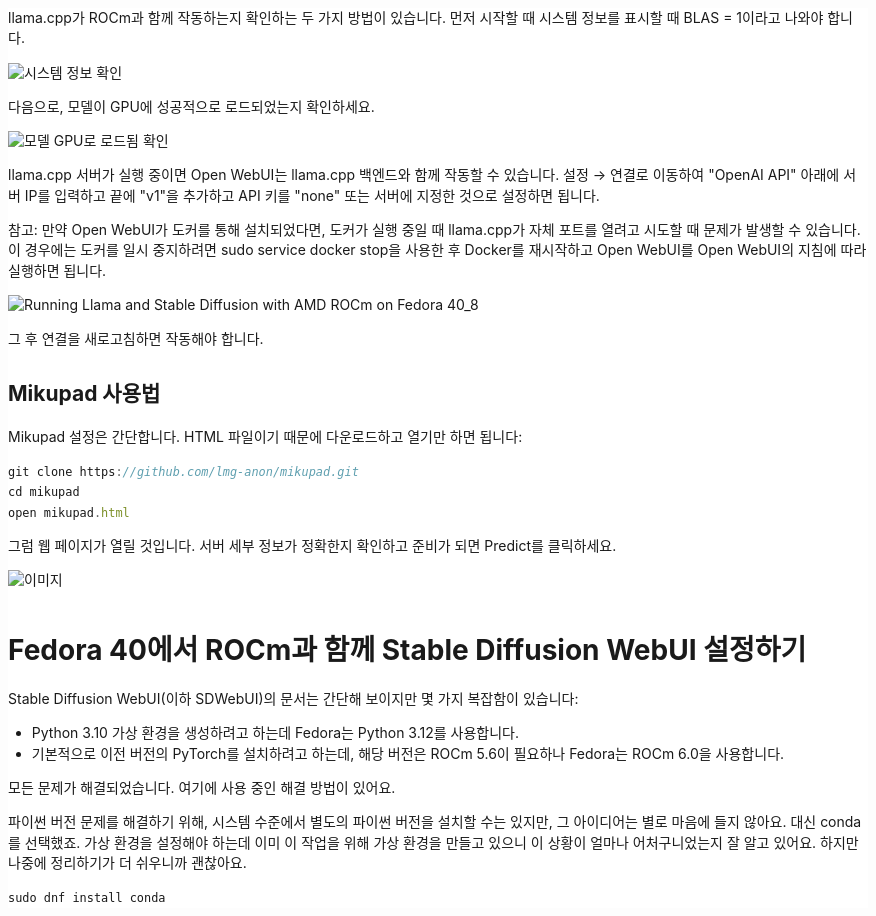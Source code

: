<div class="content-ad"></div>

llama.cpp가 ROCm과 함께 작동하는지 확인하는 두 가지 방법이 있습니다. 먼저 시작할 때 시스템 정보를 표시할 때 BLAS = 1이라고 나와야 합니다.

![시스템 정보 확인](/assets/img/2024-06-19-RunningLlamaandStableDiffusionwithAMDROCmonFedora40_6.png)

다음으로, 모델이 GPU에 성공적으로 로드되었는지 확인하세요.

![모델 GPU로 로드됨 확인](/assets/img/2024-06-19-RunningLlamaandStableDiffusionwithAMDROCmonFedora40_7.png)

<div class="content-ad"></div>

llama.cpp 서버가 실행 중이면 Open WebUI는 llama.cpp 백엔드와 함께 작동할 수 있습니다. 설정 → 연결로 이동하여 "OpenAI API" 아래에 서버 IP를 입력하고 끝에 "v1"을 추가하고 API 키를 "none" 또는 서버에 지정한 것으로 설정하면 됩니다.

참고: 만약 Open WebUI가 도커를 통해 설치되었다면, 도커가 실행 중일 때 llama.cpp가 자체 포트를 열려고 시도할 때 문제가 발생할 수 있습니다. 이 경우에는 도커를 일시 중지하려면 sudo service docker stop을 사용한 후 Docker를 재시작하고 Open WebUI를 Open WebUI의 지침에 따라 실행하면 됩니다.

![Running Llama and Stable Diffusion with AMD ROCm on Fedora 40_8](/assets/img/2024-06-19-RunningLlamaandStableDiffusionwithAMDROCmonFedora40_8.png)

그 후 연결을 새로고침하면 작동해야 합니다.

<div class="content-ad"></div>

## Mikupad 사용법

Mikupad 설정은 간단합니다. HTML 파일이기 때문에 다운로드하고 열기만 하면 됩니다:

```js
git clone https://github.com/lmg-anon/mikupad.git
cd mikupad
open mikupad.html
```

그럼 웹 페이지가 열릴 것입니다. 서버 세부 정보가 정확한지 확인하고 준비가 되면 Predict를 클릭하세요.

<div class="content-ad"></div>

![이미지](/assets/img/2024-06-19-RunningLlamaandStableDiffusionwithAMDROCmonFedora40_9.png)

# Fedora 40에서 ROCm과 함께 Stable Diffusion WebUI 설정하기

Stable Diffusion WebUI(이하 SDWebUI)의 문서는 간단해 보이지만 몇 가지 복잡함이 있습니다:

- Python 3.10 가상 환경을 생성하려고 하는데 Fedora는 Python 3.12를 사용합니다.
- 기본적으로 이전 버전의 PyTorch를 설치하려고 하는데, 해당 버전은 ROCm 5.6이 필요하나 Fedora는 ROCm 6.0을 사용합니다.

<div class="content-ad"></div>

모든 문제가 해결되었습니다. 여기에 사용 중인 해결 방법이 있어요.

파이썬 버전 문제를 해결하기 위해, 시스템 수준에서 별도의 파이썬 버전을 설치할 수는 있지만, 그 아이디어는 별로 마음에 들지 않아요. 대신 conda를 선택했죠. 가상 환경을 설정해야 하는데 이미 이 작업을 위해 가상 환경을 만들고 있으니 이 상황이 얼마나 어처구니었는지 잘 알고 있어요. 하지만 나중에 정리하기가 더 쉬우니까 괜찮아요.

```js
sudo dnf install conda
```

